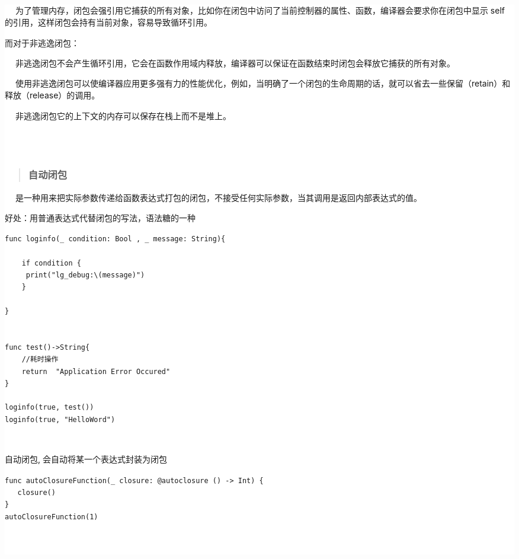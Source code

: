&emsp; 为了管理内存，闭包会强引用它捕获的所有对象，比如你在闭包中访问了当前控制器的属性、函数，编译器会要求你在闭包中显示 self 的引用，这样闭包会持有当前对象，容易导致循环引用。

而对于非逃逸闭包：

&emsp; 非逃逸闭包不会产生循环引用，它会在函数作用域内释放，编译器可以保证在函数结束时闭包会释放它捕获的所有对象。

&emsp; 使用非逃逸闭包可以使编译器应用更多强有力的性能优化，例如，当明确了一个闭包的生命周期的话，就可以省去一些保留（retain）和释放（release）的调用。

&emsp; 非逃逸闭包它的上下文的内存可以保存在栈上而不是堆上。



<br/>
<br/>





> <h3 id='自动闭包'>自动闭包</h3>

&emsp; 是一种用来把实际参数传递给函数表达式打包的闭包，不接受任何实际参数，当其调用是返回内部表达式的值。

好处：用普通表达式代替闭包的写法，语法糖的一种

```
func loginfo(_ condition: Bool , _ message: String){

    if condition {
     print("lg_debug:\(message)")
    }

}


func test()->String{
    //耗时操作
    return  "Application Error Occured"
}

loginfo(true, test())
loginfo(true, "HelloWord")

```


<br/>

自动闭包, 会自动将某一个表达式封装为闭包

```
func autoClosureFunction(_ closure: @autoclosure () -> Int) {
   closure()
}
autoClosureFunction(1)

```



<br/>
<br/>
